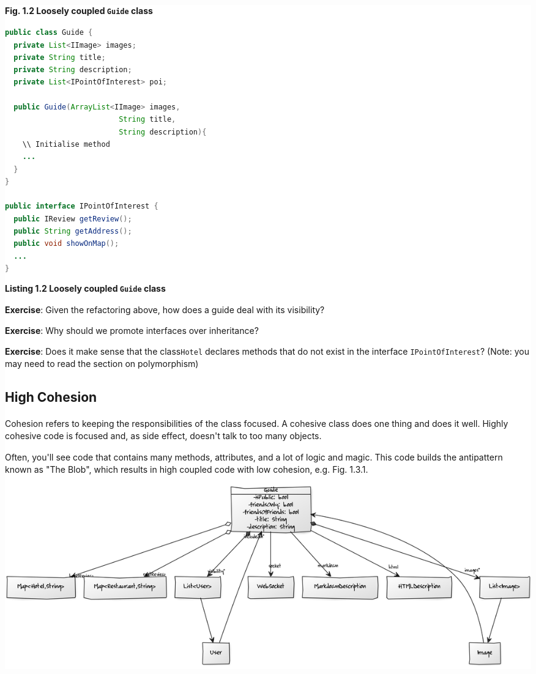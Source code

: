 **Fig. 1.2 Loosely coupled `Guide` class**

```java
public class Guide {
  private List<IImage> images;
  private String title;
  private String description;
  private List<IPointOfInterest> poi;

  public Guide(ArrayList<IImage> images,
                          String title,
                          String description){
    \\ Initialise method
    ...
  }
}

public interface IPointOfInterest {
  public IReview getReview();
  public String getAddress();
  public void showOnMap();
  ...
}
```

**Listing 1.2 Loosely coupled `Guide` class**

**Exercise**: Given the refactoring above, how does a guide deal with its visibility?

**Exercise**: Why should we promote interfaces over inheritance?

**Exercise**: Does it make sense that the class`Hotel` declares methods that do not exist in the interface `IPointOfInterest`? (Note:  you may need to read the section on polymorphism)



## High Cohesion

Cohesion refers to keeping the responsibilities of the class focused. A cohesive class does one thing and does it well. Highly cohesive code is focused and, as side effect, doesn't talk to too many objects.

Often, you'll see code that contains many methods, attributes, and a lot of logic and magic. This code builds the antipattern known as "The Blob",  which results in high coupled code with low cohesion, e.g. Fig. 1.3.1.

![](./assets/grasp/TheBlob.png)
